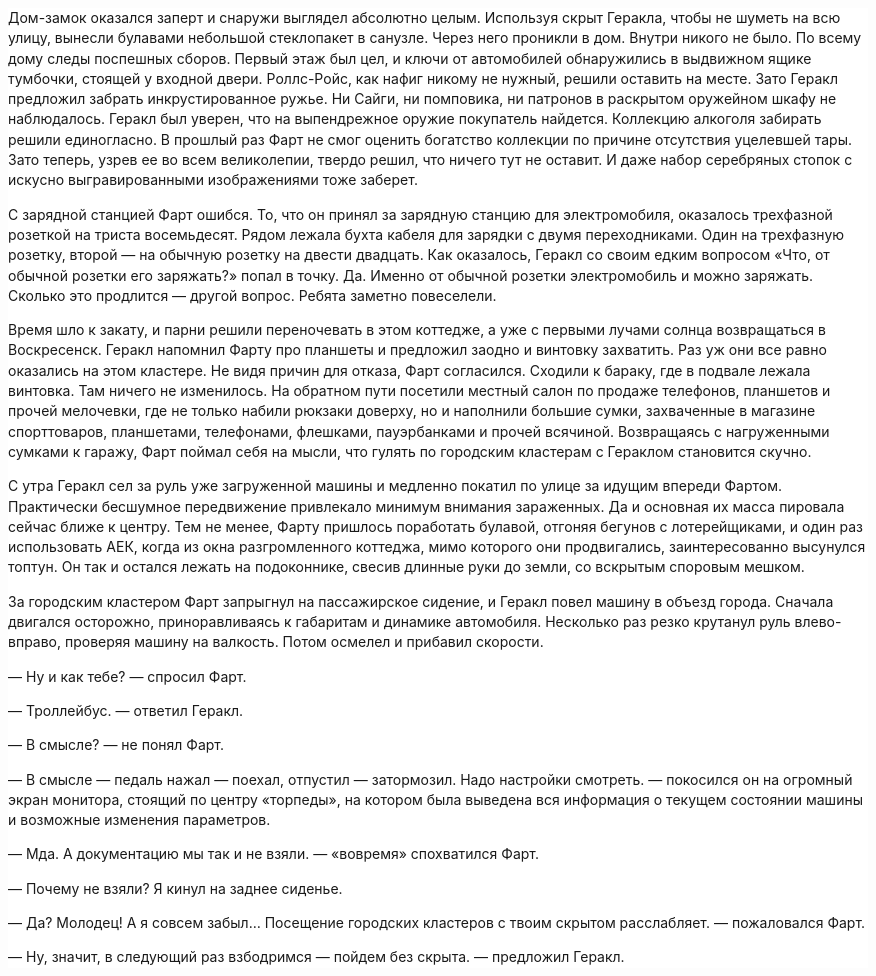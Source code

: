 <p>Дом-замок оказался заперт и снаружи выглядел абсолютно целым. Используя скрыт Геракла, чтобы не шуметь на всю улицу, вынесли булавами небольшой стеклопакет в санузле. Через него проникли в дом. Внутри никого не было. По всему дому следы поспешных сборов. Первый этаж был цел, и ключи от автомобилей обнаружились в выдвижном ящике тумбочки, стоящей у входной двери. Роллс-Ройс, как нафиг никому не нужный, решили оставить на месте. Зато Геракл предложил забрать инкрустированное ружье. Ни Сайги, ни помповика, ни патронов в раскрытом оружейном шкафу не наблюдалось. Геракл был уверен, что на выпендрежное оружие покупатель найдется. Коллекцию алкоголя забирать решили единогласно. В прошлый раз Фарт не смог оценить богатство коллекции по причине отсутствия уцелевшей тары. Зато теперь, узрев ее во всем великолепии, твердо решил, что ничего тут не оставит. И даже набор серебряных стопок с искусно выгравированными изображениями тоже заберет.</p>

<p>С зарядной станцией Фарт ошибся. То, что он принял за зарядную станцию для электромобиля, оказалось трехфазной розеткой на триста восемьдесят. Рядом лежала бухта кабеля для зарядки с двумя переходниками. Один на трехфазную розетку, второй — на обычную розетку на двести двадцать. Как оказалось, Геракл со своим едким вопросом «Что, от обычной розетки его заряжать?» попал в точку. Да. Именно от обычной розетки электромобиль и можно заряжать. Сколько это продлится — другой вопрос. Ребята заметно повеселели.</p>

<p>Время шло к закату, и парни решили переночевать в этом коттедже, а уже с первыми лучами солнца возвращаться в Воскресенск. Геракл напомнил Фарту про планшеты и предложил заодно и винтовку захватить. Раз уж они все равно оказались на этом кластере. Не видя причин для отказа, Фарт согласился. Сходили к бараку, где в подвале лежала винтовка. Там ничего не изменилось. На обратном пути посетили местный салон по продаже телефонов, планшетов и прочей мелочевки, где не только набили рюкзаки доверху, но и наполнили большие сумки, захваченные в магазине спорттоваров, планшетами, телефонами, флешками, пауэрбанками и прочей всячиной. Возвращаясь с нагруженными сумками к гаражу, Фарт поймал себя на мысли, что гулять по городским кластерам с Гераклом становится скучно.</p>

<p>С утра Геракл сел за руль уже загруженной машины и медленно покатил по улице за идущим впереди Фартом. Практически бесшумное передвижение привлекало минимум внимания зараженных. Да и основная их масса пировала сейчас ближе к центру. Тем не менее, Фарту пришлось поработать булавой, отгоняя бегунов с лотерейщиками, и один раз использовать АЕК, когда из окна разгромленного коттеджа, мимо которого они продвигались, заинтересованно высунулся топтун. Он так и остался лежать на подоконнике, свесив длинные руки до земли, со вскрытым споровым мешком.</p>

<p>За городским кластером Фарт запрыгнул на пассажирское сидение, и Геракл повел машину в объезд города. Сначала двигался осторожно, приноравливаясь к габаритам и динамике автомобиля. Несколько раз резко крутанул руль влево-вправо, проверяя машину на валкость. Потом осмелел и прибавил скорости.</p>

<p>— Ну и как тебе? — спросил Фарт.</p>

<p>— Троллейбус. — ответил Геракл.</p>

<p>— В смысле? — не понял Фарт.</p>

<p>— В смысле — педаль нажал — поехал, отпустил — затормозил. Надо настройки смотреть. — покосился он на огромный экран монитора, стоящий по центру «торпеды», на котором была выведена вся информация о текущем состоянии машины и возможные изменения параметров.</p>

<p>— Мда. А документацию мы так и не взяли. — «вовремя» спохватился Фарт.</p>

<p>— Почему не взяли? Я кинул на заднее сиденье.</p>

<p>— Да? Молодец! А я совсем забыл… Посещение городских кластеров с твоим скрытом расслабляет. — пожаловался Фарт.</p>

<p>— Ну, значит, в следующий раз взбодримся — пойдем без скрыта. — предложил Геракл.</p>
